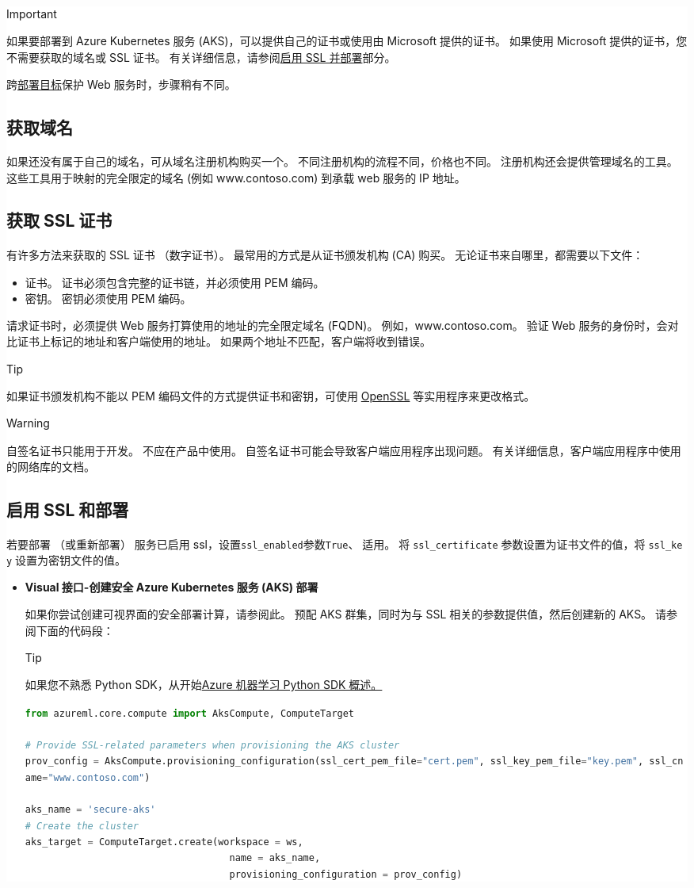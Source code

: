 > [!IMPORTANT]
> 如果要部署到 Azure Kubernetes 服务 (AKS)，可以提供自己的证书或使用由 Microsoft 提供的证书。 如果使用 Microsoft 提供的证书，您不需要获取的域名或 SSL 证书。 有关详细信息，请参阅[启用 SSL 并部署](#enable)部分。

跨[部署目标](how-to-deploy-and-where.md)保护 Web 服务时，步骤稍有不同。

## <a name="get-a-domain-name"></a>获取域名

如果还没有属于自己的域名，可从域名注册机构购买一个。 不同注册机构的流程不同，价格也不同。 注册机构还会提供管理域名的工具。 这些工具用于映射的完全限定的域名 (例如 www\.contoso.com) 到承载 web 服务的 IP 地址。

## <a name="get-an-ssl-certificate"></a>获取 SSL 证书

有许多方法来获取的 SSL 证书 （数字证书）。 最常用的方式是从证书颁发机构 (CA) 购买。 无论证书来自哪里，都需要以下文件：

* 证书。 证书必须包含完整的证书链，并必须使用 PEM 编码。
* 密钥。 密钥必须使用 PEM 编码。

请求证书时，必须提供 Web 服务打算使用的地址的完全限定域名 (FQDN)。 例如，www\.contoso.com。 验证 Web 服务的身份时，会对比证书上标记的地址和客户端使用的地址。 如果两个地址不匹配，客户端将收到错误。

> [!TIP]
> 如果证书颁发机构不能以 PEM 编码文件的方式提供证书和密钥，可使用 [OpenSSL](https://www.openssl.org/) 等实用程序来更改格式。

> [!WARNING]
> 自签名证书只能用于开发。 不应在产品中使用。 自签名证书可能会导致客户端应用程序出现问题。 有关详细信息，客户端应用程序中使用的网络库的文档。

## <a id="enable"></a> 启用 SSL 和部署

若要部署 （或重新部署） 服务已启用 ssl，设置`ssl_enabled`参数`True`、 适用。 将 `ssl_certificate` 参数设置为证书文件的值，将 `ssl_key` 设置为密钥文件的值。

+ **Visual 接口-创建安全 Azure Kubernetes 服务 (AKS) 部署** 
    
    如果你尝试创建可视界面的安全部署计算，请参阅此。 预配 AKS 群集，同时为与 SSL 相关的参数提供值，然后创建新的 AKS。  请参阅下面的代码段：
    

    > [!TIP]
    >  如果您不熟悉 Python SDK，从开始[Azure 机器学习 Python SDK 概述。](https://docs.microsoft.com/python/api/overview/azure/ml/intro?view=azure-ml-py)


    ```python
    from azureml.core.compute import AksCompute, ComputeTarget

    # Provide SSL-related parameters when provisioning the AKS cluster
    prov_config = AksCompute.provisioning_configuration(ssl_cert_pem_file="cert.pem", ssl_key_pem_file="key.pem", ssl_cname="www.contoso.com")   
 
    aks_name = 'secure-aks'
    # Create the cluster
    aks_target = ComputeTarget.create(workspace = ws,
                                        name = aks_name,
                                        provisioning_configuration = prov_config)
    